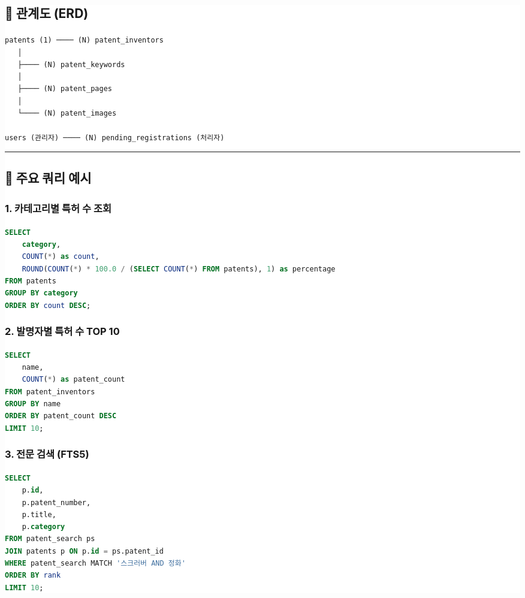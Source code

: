 
## 🔗 관계도 (ERD)

```
patents (1) ──── (N) patent_inventors
   │
   ├──── (N) patent_keywords
   │
   ├──── (N) patent_pages
   │
   └──── (N) patent_images

users (관리자) ──── (N) pending_registrations (처리자)
```

---

## 📝 주요 쿼리 예시

### 1. 카테고리별 특허 수 조회

```sql
SELECT 
    category,
    COUNT(*) as count,
    ROUND(COUNT(*) * 100.0 / (SELECT COUNT(*) FROM patents), 1) as percentage
FROM patents 
GROUP BY category 
ORDER BY count DESC;
```

### 2. 발명자별 특허 수 TOP 10

```sql
SELECT 
    name, 
    COUNT(*) as patent_count 
FROM patent_inventors 
GROUP BY name 
ORDER BY patent_count DESC 
LIMIT 10;
```

### 3. 전문 검색 (FTS5)

```sql
SELECT 
    p.id,
    p.patent_number,
    p.title,
    p.category
FROM patent_search ps
JOIN patents p ON p.id = ps.patent_id
WHERE patent_search MATCH '스크러버 AND 정화'
ORDER BY rank
LIMIT 10;
```

